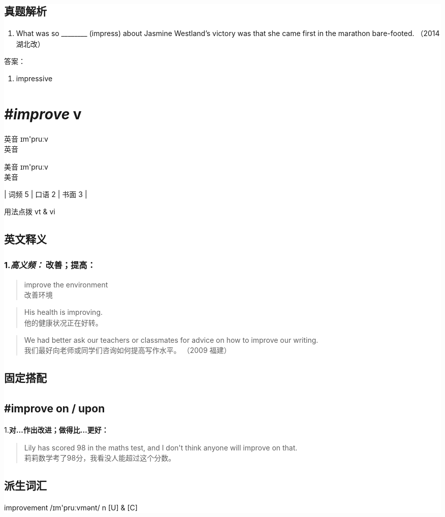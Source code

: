 
真题解析
---
1. What was so ________ (impress) about Jasmine Westland’s victory was that she came first in the marathon bare-footed.  （2014 湖北改）  

答案：
1. impressive  

# ***\#improve*** v
英音 ɪm'pruːv  
英音
<audio src="./media/improve-B.aac" controls="controls"></audio>

美音 ɪm'pruːv  
美音
<audio src="./media/improve.aac" controls="controls"></audio>



| 词频 5 | 口语 2 | 书面 3 |  

用法点拨  vt & vi

英文释义
---
### 1.*高义频：* **改善；提高：**  

 > improve the environment  
 > 改善环境    

 > His health is improving.   
 > 他的健康状况正在好转。    
<audio src="./media/improve-1.aac" controls="controls"></audio>

 > We had better ask our teachers or classmates for advice on how to improve our writing.  
 > 我们最好向老师或同学们咨询如何提高写作水平。  （2009 福建）  
<audio src="./media/improve-3.aac" controls="controls"></audio>


固定搭配
---
## \#improve on / upon
1.**对…作出改进；做得比…更好：**  

 > Lily has scored 98 in the maths test, and I don't think anyone will improve on that.  
 > 莉莉数学考了98分，我看没人能超过这个分数。    
<audio src="./media/improve-4.aac" controls="controls"></audio>


派生词汇
---
improvement /ɪm'pruːvmənt/ n [U] & [C]  
